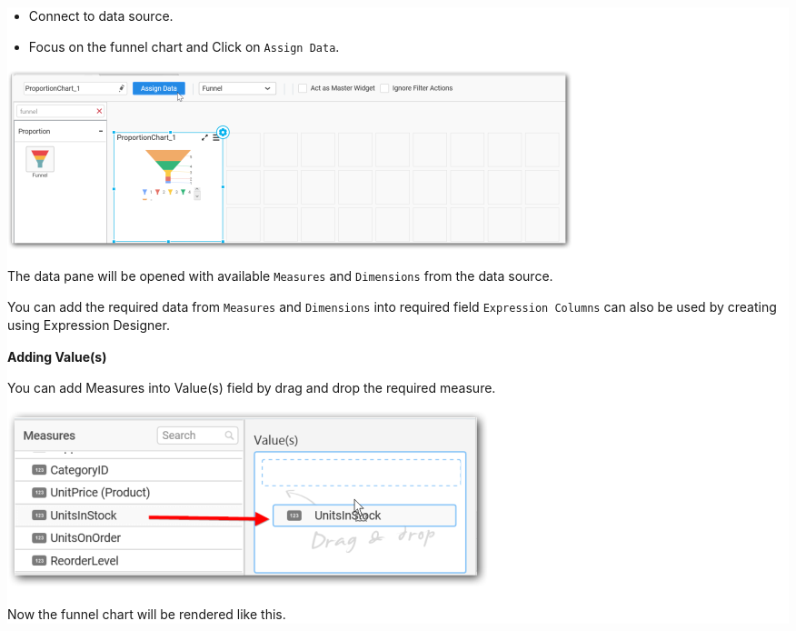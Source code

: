 * Connect to data source.

* Focus on the funnel chart and Click on `Assign Data`.

![](images/funnelchart_img3.png)

The data pane will be opened with available `Measures` and `Dimensions` from the data source.

You can add the required data from `Measures` and `Dimensions` into required field `Expression Columns` can also be used by creating using Expression Designer.

**Adding Value(s)**

You can add Measures into Value(s) field by drag and drop the required measure.

![](images/funnelchart_img4.png)

Now the funnel chart will be rendered like this.
